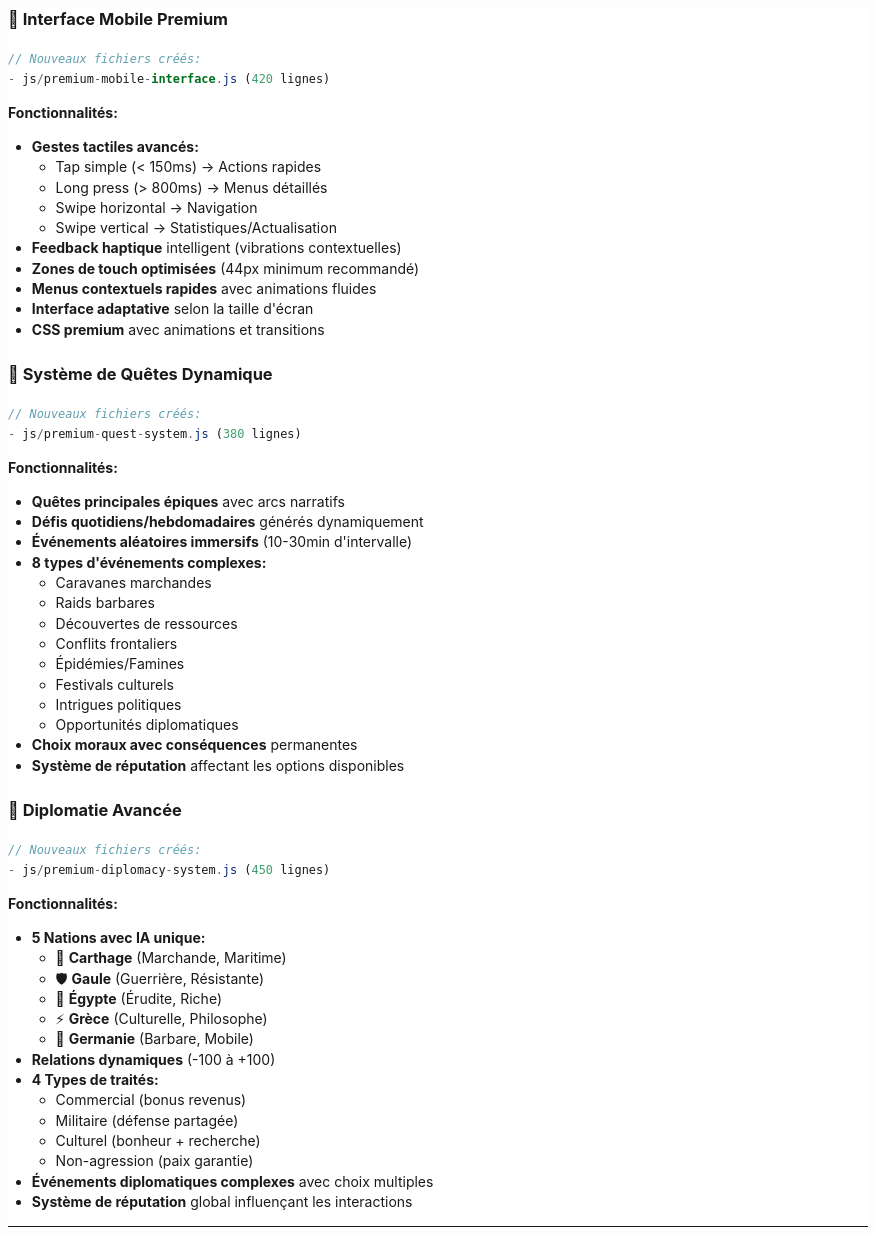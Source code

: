 ### 📱 **Interface Mobile Premium**
```javascript
// Nouveaux fichiers créés:
- js/premium-mobile-interface.js (420 lignes)
```

**Fonctionnalités:**
- **Gestes tactiles avancés:**
  - Tap simple (< 150ms) → Actions rapides
  - Long press (> 800ms) → Menus détaillés
  - Swipe horizontal → Navigation
  - Swipe vertical → Statistiques/Actualisation
- **Feedback haptique** intelligent (vibrations contextuelles)
- **Zones de touch optimisées** (44px minimum recommandé)
- **Menus contextuels rapides** avec animations fluides
- **Interface adaptative** selon la taille d'écran
- **CSS premium** avec animations et transitions

### 📜 **Système de Quêtes Dynamique**
```javascript
// Nouveaux fichiers créés:
- js/premium-quest-system.js (380 lignes)
```

**Fonctionnalités:**
- **Quêtes principales épiques** avec arcs narratifs
- **Défis quotidiens/hebdomadaires** générés dynamiquement
- **Événements aléatoires immersifs** (10-30min d'intervalle)
- **8 types d'événements complexes:**
  - Caravanes marchandes
  - Raids barbares
  - Découvertes de ressources
  - Conflits frontaliers
  - Épidémies/Famines
  - Festivals culturels
  - Intrigues politiques
  - Opportunités diplomatiques
- **Choix moraux avec conséquences** permanentes
- **Système de réputation** affectant les options disponibles

### 🤝 **Diplomatie Avancée**
```javascript
// Nouveaux fichiers créés:
- js/premium-diplomacy-system.js (450 lignes)
```

**Fonctionnalités:**
- **5 Nations avec IA unique:**
  - 🏺 **Carthage** (Marchande, Maritime)
  - 🛡️ **Gaule** (Guerrière, Résistante)
  - 🐍 **Égypte** (Érudite, Riche)
  - ⚡ **Grèce** (Culturelle, Philosophe)
  - 🐺 **Germanie** (Barbare, Mobile)
- **Relations dynamiques** (-100 à +100)
- **4 Types de traités:**
  - Commercial (bonus revenus)
  - Militaire (défense partagée)
  - Culturel (bonheur + recherche)
  - Non-agression (paix garantie)
- **Événements diplomatiques complexes** avec choix multiples
- **Système de réputation** global influençant les interactions

---